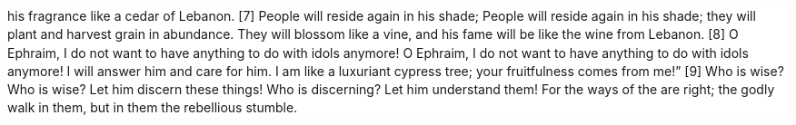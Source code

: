 his fragrance like a cedar of Lebanon.
[7] People will reside again in his shade;
People will reside again in his shade;
they will plant and harvest grain in abundance.
They will blossom like a vine,
and his fame will be like the wine from Lebanon.
[8] O Ephraim, I do not want to have anything to do with idols anymore!
O Ephraim, I do not want to have anything to do with idols anymore!
I will answer him and care for him.
I am like a luxuriant cypress tree;
your fruitfulness comes from me!”
[9] Who is wise?
Who is wise?
Let him discern these things!
Who is discerning?
Let him understand them!
For the ways of the
are right;
the godly walk in them,
but in them the rebellious stumble.
